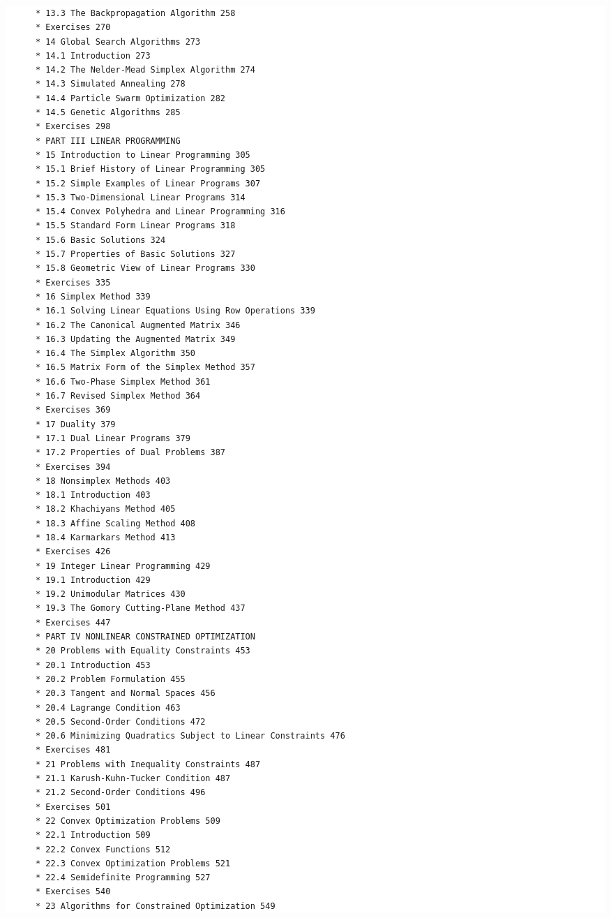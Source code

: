           * 13.3 The Backpropagation Algorithm 258
          * Exercises 270
          * 14 Global Search Algorithms 273
          * 14.1 Introduction 273
          * 14.2 The Nelder-Mead Simplex Algorithm 274
          * 14.3 Simulated Annealing 278
          * 14.4 Particle Swarm Optimization 282
          * 14.5 Genetic Algorithms 285
          * Exercises 298
          * PART III LINEAR PROGRAMMING
          * 15 Introduction to Linear Programming 305
          * 15.1 Brief History of Linear Programming 305
          * 15.2 Simple Examples of Linear Programs 307
          * 15.3 Two-Dimensional Linear Programs 314
          * 15.4 Convex Polyhedra and Linear Programming 316
          * 15.5 Standard Form Linear Programs 318
          * 15.6 Basic Solutions 324
          * 15.7 Properties of Basic Solutions 327
          * 15.8 Geometric View of Linear Programs 330
          * Exercises 335
          * 16 Simplex Method 339
          * 16.1 Solving Linear Equations Using Row Operations 339
          * 16.2 The Canonical Augmented Matrix 346
          * 16.3 Updating the Augmented Matrix 349
          * 16.4 The Simplex Algorithm 350
          * 16.5 Matrix Form of the Simplex Method 357
          * 16.6 Two-Phase Simplex Method 361
          * 16.7 Revised Simplex Method 364
          * Exercises 369
          * 17 Duality 379
          * 17.1 Dual Linear Programs 379
          * 17.2 Properties of Dual Problems 387
          * Exercises 394
          * 18 Nonsimplex Methods 403
          * 18.1 Introduction 403
          * 18.2 Khachiyans Method 405
          * 18.3 Affine Scaling Method 408
          * 18.4 Karmarkars Method 413
          * Exercises 426
          * 19 Integer Linear Programming 429
          * 19.1 Introduction 429
          * 19.2 Unimodular Matrices 430
          * 19.3 The Gomory Cutting-Plane Method 437
          * Exercises 447
          * PART IV NONLINEAR CONSTRAINED OPTIMIZATION
          * 20 Problems with Equality Constraints 453
          * 20.1 Introduction 453
          * 20.2 Problem Formulation 455
          * 20.3 Tangent and Normal Spaces 456
          * 20.4 Lagrange Condition 463
          * 20.5 Second-Order Conditions 472
          * 20.6 Minimizing Quadratics Subject to Linear Constraints 476
          * Exercises 481
          * 21 Problems with Inequality Constraints 487
          * 21.1 Karush-Kuhn-Tucker Condition 487
          * 21.2 Second-Order Conditions 496
          * Exercises 501
          * 22 Convex Optimization Problems 509
          * 22.1 Introduction 509
          * 22.2 Convex Functions 512
          * 22.3 Convex Optimization Problems 521
          * 22.4 Semidefinite Programming 527
          * Exercises 540
          * 23 Algorithms for Constrained Optimization 549